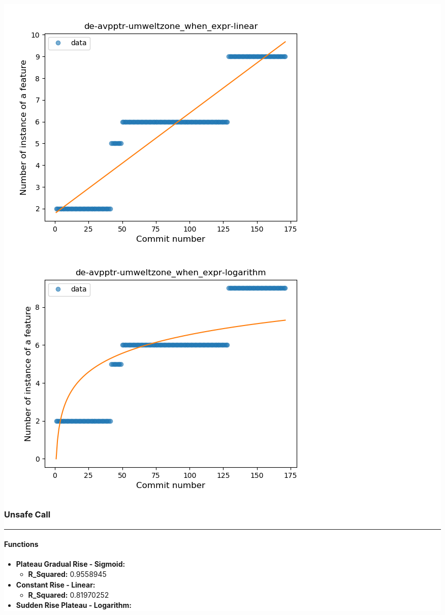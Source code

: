 ![de-avpptr-umweltzone T1](../plots/de-avpptr-umweltzone_when_expr_T1.png)
![de-avpptr-umweltzone T6](../plots/de-avpptr-umweltzone_when_expr_T6.png)
### <a name="unsafe_call">Unsafe Call</a>
----
#### Functions
* **Plateau Gradual Rise - Sigmoid:** ![equation](http://latex.codecogs.com/svg.latex?%5Cfrac%7B3.020093%7D%7B1%20&plus;%20%5Cepsilon%5E%28-0.23489%28x%20-36.115219%29%29%7D%20&plus;%202.035566)
    * **R_Squared:** 0.9558945
* **Constant Rise - Linear:** ![equation](http://latex.codecogs.com/svg.latex?0.052013x%20&plus;%201.585366)
    * **R_Squared:** 0.81970252
* **Sudden Rise Plateau - Logarithm:** ![equation](http://latex.codecogs.com/svg.latex?1.439014%5Clog_%7B3.718266%7D%28x%29%20&plus;%200.0)
